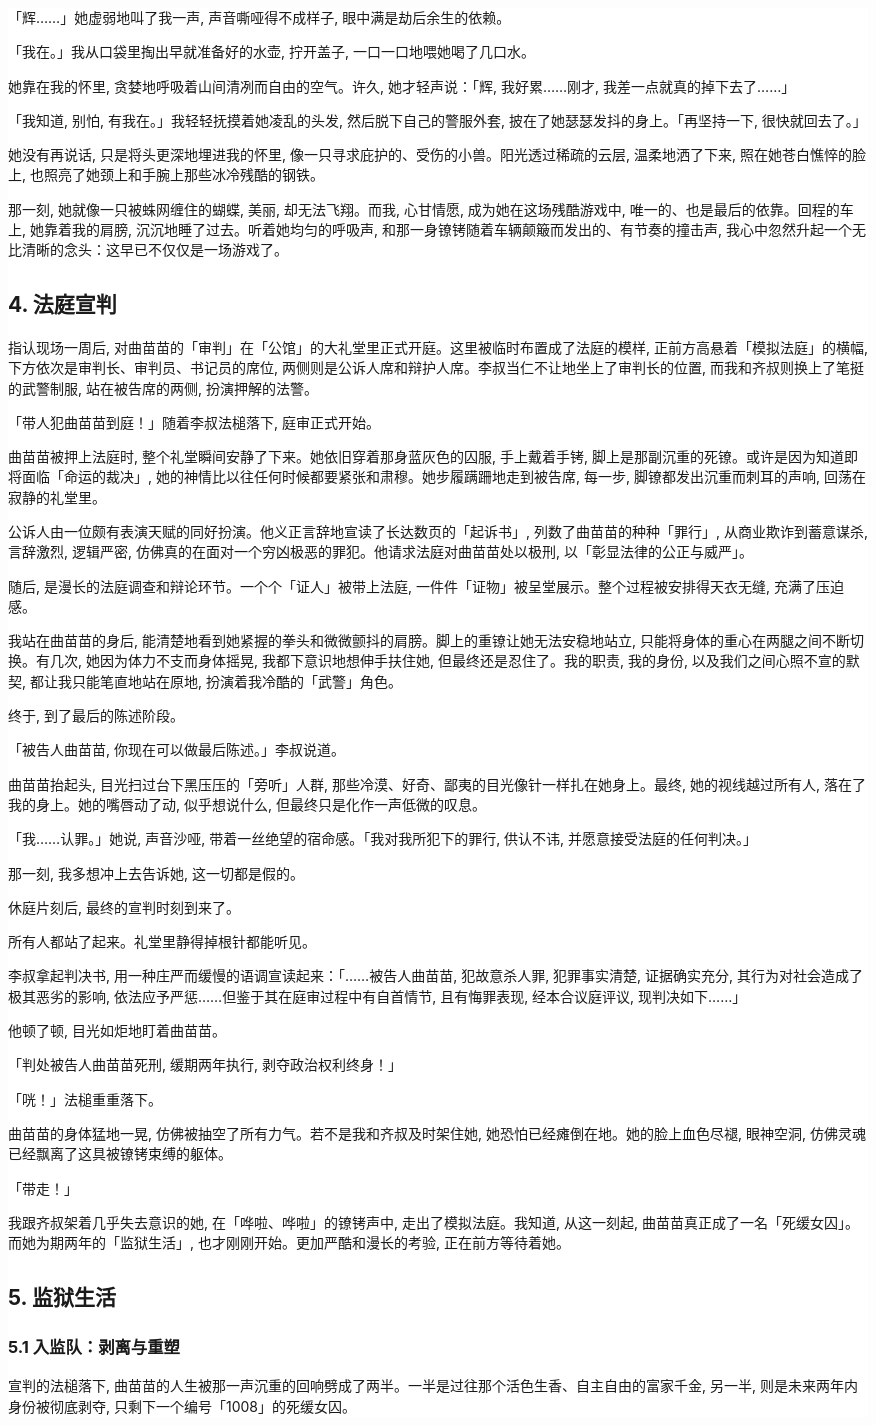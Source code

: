 「辉……」她虚弱地叫了我一声, 声音嘶哑得不成样子, 眼中满是劫后余生的依赖。

「我在。」我从口袋里掏出早就准备好的水壶, 拧开盖子, 一口一口地喂她喝了几口水。

她靠在我的怀里, 贪婪地呼吸着山间清冽而自由的空气。许久, 她才轻声说：「辉, 我好累……刚才, 我差一点就真的掉下去了……」

「我知道, 别怕, 有我在。」我轻轻抚摸着她凌乱的头发, 然后脱下自己的警服外套, 披在了她瑟瑟发抖的身上。「再坚持一下, 很快就回去了。」

她没有再说话, 只是将头更深地埋进我的怀里, 像一只寻求庇护的、受伤的小兽。阳光透过稀疏的云层, 温柔地洒了下来, 照在她苍白憔悴的脸上, 也照亮了她颈上和手腕上那些冰冷残酷的钢铁。

那一刻, 她就像一只被蛛网缠住的蝴蝶, 美丽, 却无法飞翔。而我, 心甘情愿, 成为她在这场残酷游戏中, 唯一的、也是最后的依靠。回程的车上, 她靠着我的肩膀, 沉沉地睡了过去。听着她均匀的呼吸声, 和那一身镣铐随着车辆颠簸而发出的、有节奏的撞击声, 我心中忽然升起一个无比清晰的念头：这早已不仅仅是一场游戏了。

## 4. 法庭宣判
指认现场一周后, 对曲苗苗的「审判」在「公馆」的大礼堂里正式开庭。这里被临时布置成了法庭的模样, 正前方高悬着「模拟法庭」的横幅, 下方依次是审判长、审判员、书记员的席位, 两侧则是公诉人席和辩护人席。李叔当仁不让地坐上了审判长的位置, 而我和齐叔则换上了笔挺的武警制服, 站在被告席的两侧, 扮演押解的法警。

「带人犯曲苗苗到庭！」随着李叔法槌落下, 庭审正式开始。

曲苗苗被押上法庭时, 整个礼堂瞬间安静了下来。她依旧穿着那身蓝灰色的囚服, 手上戴着手铐, 脚上是那副沉重的死镣。或许是因为知道即将面临「命运的裁决」, 她的神情比以往任何时候都要紧张和肃穆。她步履蹒跚地走到被告席, 每一步, 脚镣都发出沉重而刺耳的声响, 回荡在寂静的礼堂里。

公诉人由一位颇有表演天赋的同好扮演。他义正言辞地宣读了长达数页的「起诉书」, 列数了曲苗苗的种种「罪行」, 从商业欺诈到蓄意谋杀, 言辞激烈, 逻辑严密, 仿佛真的在面对一个穷凶极恶的罪犯。他请求法庭对曲苗苗处以极刑, 以「彰显法律的公正与威严」。

随后, 是漫长的法庭调查和辩论环节。一个个「证人」被带上法庭, 一件件「证物」被呈堂展示。整个过程被安排得天衣无缝, 充满了压迫感。

我站在曲苗苗的身后, 能清楚地看到她紧握的拳头和微微颤抖的肩膀。脚上的重镣让她无法安稳地站立, 只能将身体的重心在两腿之间不断切换。有几次, 她因为体力不支而身体摇晃, 我都下意识地想伸手扶住她, 但最终还是忍住了。我的职责, 我的身份, 以及我们之间心照不宣的默契, 都让我只能笔直地站在原地, 扮演着我冷酷的「武警」角色。

终于, 到了最后的陈述阶段。

「被告人曲苗苗, 你现在可以做最后陈述。」李叔说道。

曲苗苗抬起头, 目光扫过台下黑压压的「旁听」人群, 那些冷漠、好奇、鄙夷的目光像针一样扎在她身上。最终, 她的视线越过所有人, 落在了我的身上。她的嘴唇动了动, 似乎想说什么, 但最终只是化作一声低微的叹息。

「我……认罪。」她说, 声音沙哑, 带着一丝绝望的宿命感。「我对我所犯下的罪行, 供认不讳, 并愿意接受法庭的任何判决。」

那一刻, 我多想冲上去告诉她, 这一切都是假的。

休庭片刻后, 最终的宣判时刻到来了。

所有人都站了起来。礼堂里静得掉根针都能听见。

李叔拿起判决书, 用一种庄严而缓慢的语调宣读起来：「……被告人曲苗苗, 犯故意杀人罪, 犯罪事实清楚, 证据确实充分, 其行为对社会造成了极其恶劣的影响, 依法应予严惩……但鉴于其在庭审过程中有自首情节, 且有悔罪表现, 经本合议庭评议, 现判决如下……」

他顿了顿, 目光如炬地盯着曲苗苗。

「判处被告人曲苗苗死刑, 缓期两年执行, 剥夺政治权利终身！」

「咣！」法槌重重落下。

曲苗苗的身体猛地一晃, 仿佛被抽空了所有力气。若不是我和齐叔及时架住她, 她恐怕已经瘫倒在地。她的脸上血色尽褪, 眼神空洞, 仿佛灵魂已经飘离了这具被镣铐束缚的躯体。

「带走！」

我跟齐叔架着几乎失去意识的她, 在「哗啦、哗啦」的镣铐声中, 走出了模拟法庭。我知道, 从这一刻起, 曲苗苗真正成了一名「死缓女囚」。而她为期两年的「监狱生活」, 也才刚刚开始。更加严酷和漫长的考验, 正在前方等待着她。

## 5. 监狱生活
### 5.1 入监队：剥离与重塑
宣判的法槌落下, 曲苗苗的人生被那一声沉重的回响劈成了两半。一半是过往那个活色生香、自主自由的富家千金, 另一半, 则是未来两年内身份被彻底剥夺, 只剩下一个编号「1008」的死缓女囚。
